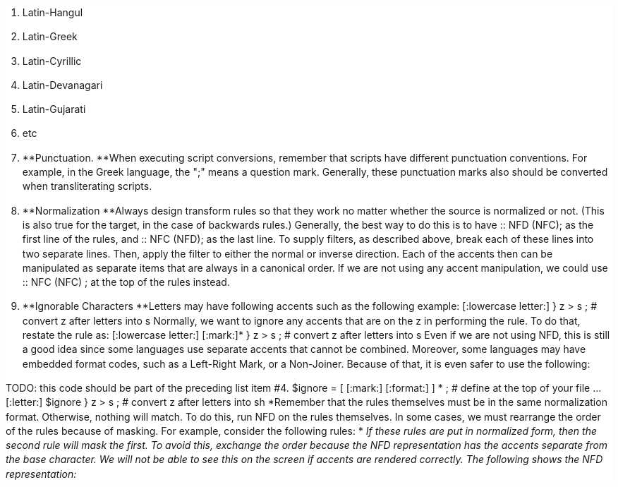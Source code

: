 1.  Latin-Hangul

2.  Latin-Greek

3.  Latin-Cyrillic

4.  Latin-Devanagari

5.  Latin-Gujarati

6.  etc

1.  **Punctuation. **When executing script conversions, remember that scripts
    have different punctuation conventions. For example, in the Greek language,
    the ";" means a question mark. Generally, these punctuation marks also
    should be converted when transliterating scripts.

2.  **Normalization **Always design transform rules so that they work no matter
    whether the source is normalized or not. (This is also true for the target,
    in the case of backwards rules.) Generally, the best way to do this is to
    have :: NFD (NFC); as the first line of the rules, and :: NFC (NFD); as the
    last line. To supply filters, as described above, break each of these lines
    into two separate lines. Then, apply the filter to either the normal or
    inverse direction. Each of the accents then can be manipulated as separate
    items that are always in a canonical order. If we are not using any accent
    manipulation, we could use :: NFC (NFC) ; at the top of the rules instead.

3.  **Ignorable Characters **Letters may have following accents such as the
    following example:
    \[:lowercase letter:\] } z > s ; # convert z after letters into s
    Normally, we want to ignore any accents that are on the z in performing the
    rule. To do that, restate the rule as:
    \[:lowercase letter:\] \[:mark:\]\* } z > s ; # convert z after letters into
    s
    Even if we are not using NFD, this is still a good idea since some languages
    use separate accents that cannot be combined.
    Moreover, some languages may have embedded format codes, such as a
    Left-Right Mark, or a Non-Joiner. Because of that, it is even safer to use
    the following:

TODO: this code should be part of the preceding list item #4.
$ignore = \[ \[:mark:\] \[:format:\] \] \* ; # define at the top of your file
...
\[:letter:\] $ignore } z > s ; # convert z after letters into sh
*Remember that the rules themselves must be in the same normalization format.
Otherwise, nothing will match. To do this, run NFD on the rules themselves. In
some cases, we must rearrange the order of the rules because of masking. For
example, consider the following rules: *
*If these rules are put in normalized form, then the second rule will mask the first. To avoid this, exchange the order because the NFD representation has the accents separate from the base character. We will not be able to see this on the screen if accents are rendered correctly. The following shows the NFD representation:*

